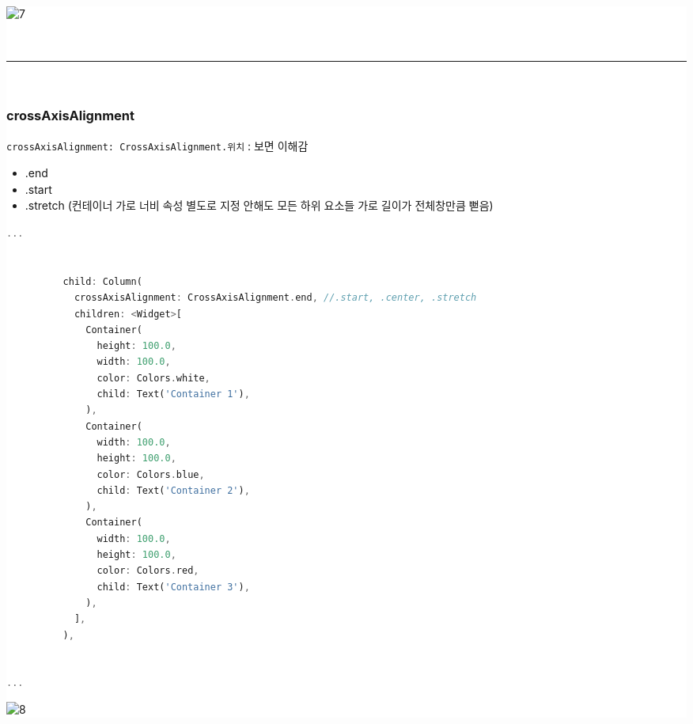 

![7](https://user-images.githubusercontent.com/55340876/74589141-03359f00-5046-11ea-9455-e3fe71b32bb2.gif)



<br/>

---

<br/>


### crossAxisAlignment
``crossAxisAlignment: CrossAxisAlignment.위치`` :  보면 이해감
- .end
- .start
- .stretch (컨테이너 가로 너비 속성 별도로 지정 안해도 모든 하위 요소들 가로 길이가 전체창만큼 뻗음)


```dart
...


          child: Column(
            crossAxisAlignment: CrossAxisAlignment.end, //.start, .center, .stretch
            children: <Widget>[
              Container(
                height: 100.0,
                width: 100.0,
                color: Colors.white,
                child: Text('Container 1'),
              ),
              Container(
                width: 100.0,
                height: 100.0,
                color: Colors.blue,
                child: Text('Container 2'),
              ),
              Container(
                width: 100.0,
                height: 100.0,
                color: Colors.red,
                child: Text('Container 3'),
              ),
            ],
          ),
         
         
...
```

![8](https://user-images.githubusercontent.com/55340876/74589142-0597f900-5046-11ea-8430-2e6a7a6f1445.gif)


